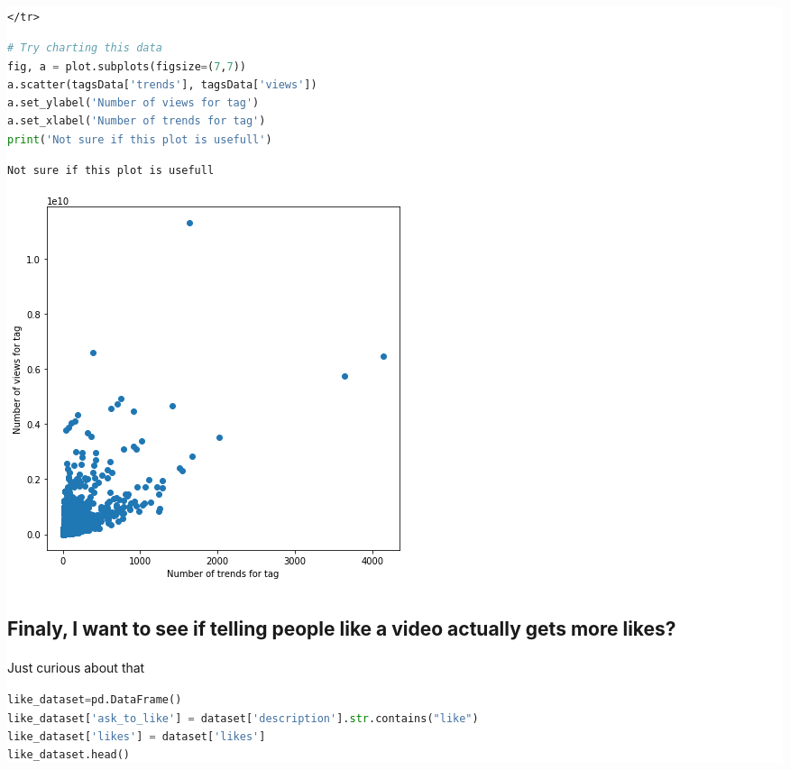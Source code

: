     </tr>
  </tbody>
</table>
</div>




```python
# Try charting this data
fig, a = plot.subplots(figsize=(7,7))
a.scatter(tagsData['trends'], tagsData['views'])
a.set_ylabel('Number of views for tag')
a.set_xlabel('Number of trends for tag')
print('Not sure if this plot is usefull')
```

    Not sure if this plot is usefull
    


![png](output_32_1.png)


## Finaly, I want to see if telling people like a video actually gets more likes?
Just curious about that


```python
like_dataset=pd.DataFrame()
like_dataset['ask_to_like'] = dataset['description'].str.contains("like")
like_dataset['likes'] = dataset['likes']
like_dataset.head()
```
